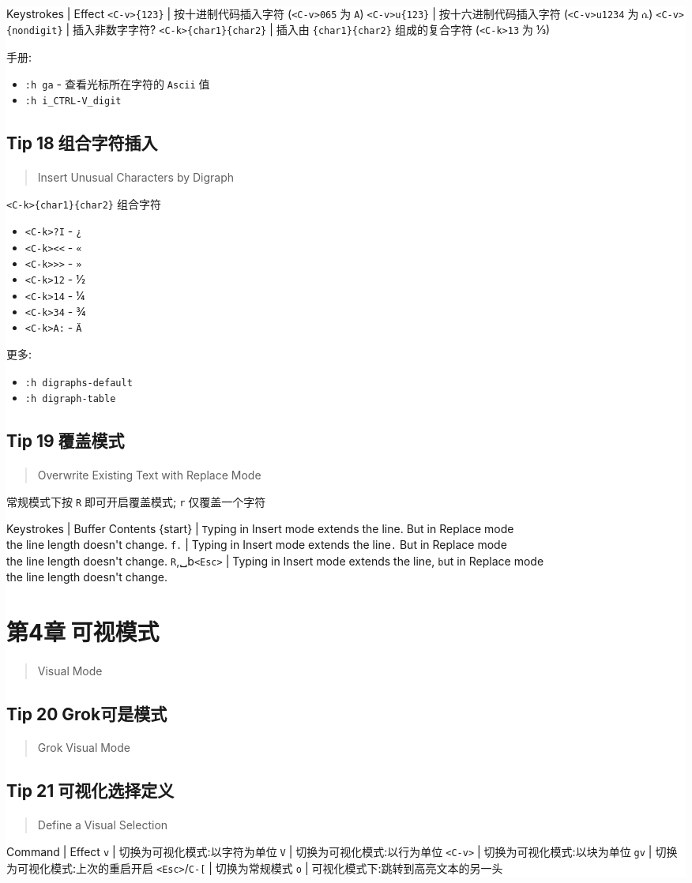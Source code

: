 Keystrokes            | Effect
`<C-v>{123}`          | 按十进制代码插入字符 (`<C-v>065` 为 `A`)
`<C-v>u{123}`         | 按十六进制代码插入字符 (`<C-v>u1234` 为 `ሴ`)
`<C-v>{nondigit}`     | 插入非数字字符?
`<C-k>{char1}{char2}` | 插入由 `{char1}{char2}` 组成的复合字符 (`<C-k>13` 为 ⅓)

手册: 
- `:h ga` - 查看光标所在字符的 `Ascii` 值
- `:h i_CTRL-V_digit`

## Tip 18 组合字符插入
> Insert Unusual Characters by Digraph

`<C-k>{char1}{char2}` 组合字符

- `<C-k>?I` - `¿`
- `<C-k><<` - `«`
- `<C-k>>>` - `»`
- `<C-k>12` - ½
- `<C-k>14` - ¼
- `<C-k>34` - ¾
- `<C-k>A:` - `Ä`

更多:
- `:h digraphs-default`
- `:h digraph-table`

## Tip 19 覆盖模式
> Overwrite Existing Text with Replace Mode

常规模式下按 `R` 即可开启覆盖模式; `r` 仅覆盖一个字符

Keystrokes    | Buffer Contents
{start}       | <code class="cursor">T</code>yping in Insert mode extends the line. But in Replace mode<br>the line length doesn't change.
`f.`          | Typing in Insert mode extends the line<code class="cursor">.</code> But in Replace mode<br>the line length doesn't change.
`R`,␣b`<Esc>` | Typing in Insert mode extends the line, <code class="cursor">b</code>ut in Replace mode<br>the line length doesn't change.

# 第4章 可视模式
> Visual Mode

## Tip 20 Grok可是模式
> Grok Visual Mode

## Tip 21 可视化选择定义
> Define a Visual Selection

Command       | Effect
`v`           | 切换为可视化模式:以字符为单位
`V`           | 切换为可视化模式:以行为单位
`<C-v>`       | 切换为可视化模式:以块为单位
`gv`          | 切换为可视化模式:上次的重启开启
`<Esc>`/`C-[` | 切换为常规模式
`o`           | 可视化模式下:跳转到高亮文本的另一头
